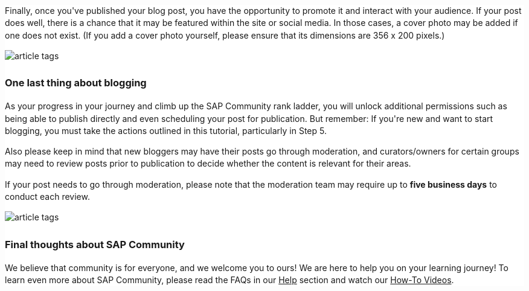 Finally, once you've published your blog post, you have the opportunity to promote it and interact with your audience. If your post does well, there is a chance that it may be featured within the site or social media. In those cases, a cover photo may be added if one does not exist. (If you add a cover photo yourself, please ensure that its dimensions are 356 x 200 pixels.)



![article tags](tutorial_blogging_11.png)

### One last thing about blogging

As your progress in your journey and climb up the SAP Community rank ladder, you will unlock additional permissions such as being able to publish directly and even scheduling your post for publication. But remember: If you're new and want to start blogging, you must take the actions outlined in this tutorial, particularly in Step 5.

Also please keep in mind that new bloggers may have their posts go through moderation, and curators/owners for certain groups may need to review posts prior to publication to decide whether the content is relevant for their areas.

If your post needs to go through moderation, please note that the moderation team may require up to **five business days** to conduct each review.

![article tags](tutorial_blogging_12.png)

### Final thoughts about SAP Community

We believe that community is for everyone, and we welcome you to ours! We are here to help you on your learning journey! To learn even more about SAP Community, please read the FAQs in our [Help](https://community.sap.com/t5/help/faqpage) section and watch our [How-To Videos](https://pages.community.sap.com/resources/how-to-videos).
